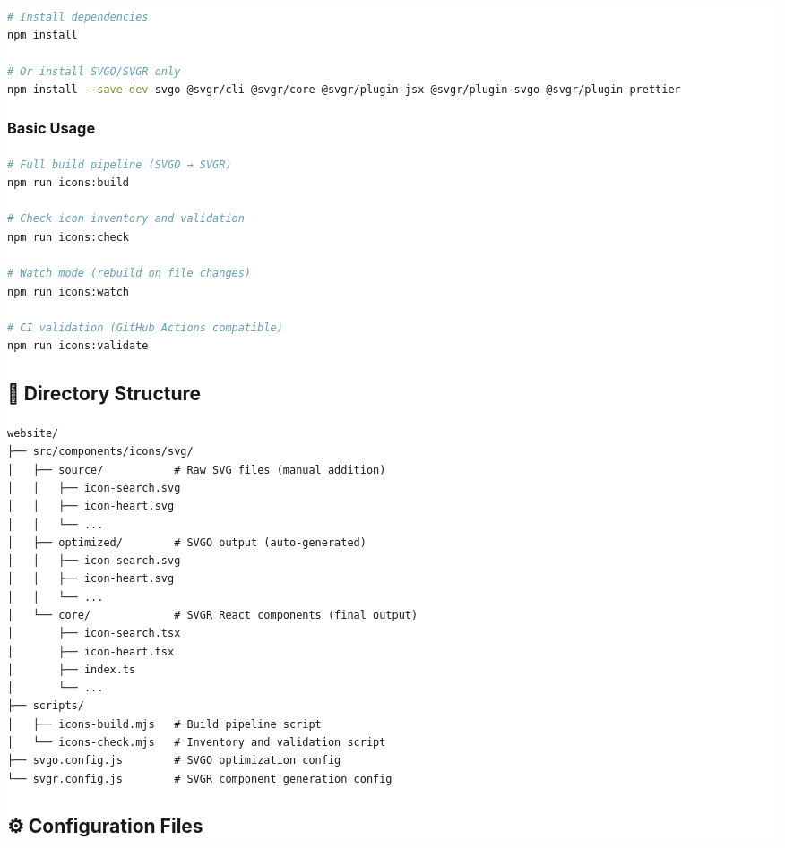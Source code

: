 ```bash
# Install dependencies
npm install

# Or install SVGO/SVGR only
npm install --save-dev svgo @svgr/cli @svgr/core @svgr/plugin-jsx @svgr/plugin-svgo @svgr/plugin-prettier
```

### Basic Usage

```bash
# Full build pipeline (SVGO → SVGR)
npm run icons:build

# Check icon inventory and validation
npm run icons:check

# Watch mode (rebuild on file changes)
npm run icons:watch

# CI validation (GitHub Actions compatible)
npm run icons:validate
```

## 📁 Directory Structure

```
website/
├── src/components/icons/svg/
│   ├── source/           # Raw SVG files (manual addition)
│   │   ├── icon-search.svg
│   │   ├── icon-heart.svg
│   │   └── ...
│   ├── optimized/        # SVGO output (auto-generated)
│   │   ├── icon-search.svg
│   │   ├── icon-heart.svg
│   │   └── ...
│   └── core/             # SVGR React components (final output)
│       ├── icon-search.tsx
│       ├── icon-heart.tsx
│       ├── index.ts
│       └── ...
├── scripts/
│   ├── icons-build.mjs   # Build pipeline script
│   └── icons-check.mjs   # Inventory and validation script
├── svgo.config.js        # SVGO optimization config
└── svgr.config.js        # SVGR component generation config
```

## ⚙️ Configuration Files

